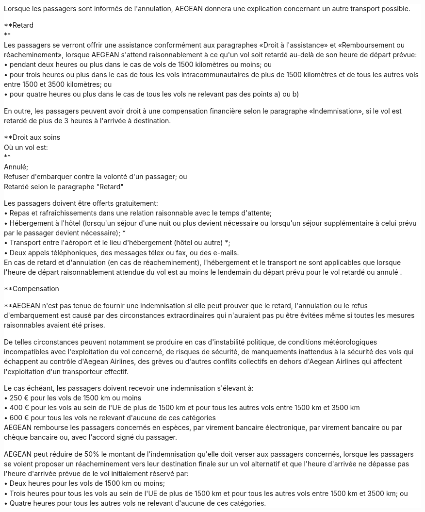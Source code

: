 Lorsque les passagers sont informés de l'annulation, AEGEAN donnera une explication concernant un autre transport possible.  
  
**Retard  
**  
Les passagers se verront offrir une assistance conformément aux paragraphes «Droit à l'assistance» et «Remboursement ou réacheminement», lorsque AEGEAN s'attend raisonnablement à ce qu'un vol soit retardé au-delà de son heure de départ prévue:  
• pendant deux heures ou plus dans le cas de vols de 1500 kilomètres ou moins; ou  
• pour trois heures ou plus dans le cas de tous les vols intracommunautaires de plus de 1500 kilomètres et de tous les autres vols entre 1500 et 3500 kilomètres; ou  
• pour quatre heures ou plus dans le cas de tous les vols ne relevant pas des points a) ou b)  
  
En outre, les passagers peuvent avoir droit à une compensation financière selon le paragraphe «Indemnisation», si le vol est retardé de plus de 3 heures à l'arrivée à destination.  
  
**Droit aux soins  
Où un vol est:  
**  
Annulé;  
Refuser d'embarquer contre la volonté d'un passager; ou  
Retardé selon le paragraphe "Retard"  
  
Les passagers doivent être offerts gratuitement:  
• Repas et rafraîchissements dans une relation raisonnable avec le temps d'attente;  
• Hébergement à l'hôtel (lorsqu'un séjour d'une nuit ou plus devient nécessaire ou lorsqu'un séjour supplémentaire à celui prévu par le passager devient nécessaire); \*  
• Transport entre l'aéroport et le lieu d'hébergement (hôtel ou autre) \*;  
• Deux appels téléphoniques, des messages télex ou fax, ou des e-mails.  
En cas de retard et d'annulation (en cas de réacheminement), l'hébergement et le transport ne sont applicables que lorsque l'heure de départ raisonnablement attendue du vol est au moins le lendemain du départ prévu pour le vol retardé ou annulé .  
  
**Compensation  
  
**AEGEAN n'est pas tenue de fournir une indemnisation si elle peut prouver que le retard, l'annulation ou le refus d'embarquement est causé par des circonstances extraordinaires qui n'auraient pas pu être évitées même si toutes les mesures raisonnables avaient été prises.  
  
De telles circonstances peuvent notamment se produire en cas d'instabilité politique, de conditions météorologiques incompatibles avec l'exploitation du vol concerné, de risques de sécurité, de manquements inattendus à la sécurité des vols qui échappent au contrôle d'Aegean Airlines, des grèves ou d'autres conflits collectifs en dehors d'Aegean Airlines qui affectent l'exploitation d'un transporteur effectif.  
  
Le cas échéant, les passagers doivent recevoir une indemnisation s'élevant à:  
• 250 € pour les vols de 1500 km ou moins  
• 400 € pour les vols au sein de l'UE de plus de 1500 km et pour tous les autres vols entre 1500 km et 3500 km  
• 600 € pour tous les vols ne relevant d'aucune de ces catégories  
AEGEAN rembourse les passagers concernés en espèces, par virement bancaire électronique, par virement bancaire ou par chèque bancaire ou, avec l'accord signé du passager.  
  
AEGEAN peut réduire de 50% le montant de l'indemnisation qu'elle doit verser aux passagers concernés, lorsque les passagers se voient proposer un réacheminement vers leur destination finale sur un vol alternatif et que l'heure d'arrivée ne dépasse pas l'heure d'arrivée prévue de le vol initialement réservé par:  
• Deux heures pour les vols de 1500 km ou moins;  
• Trois heures pour tous les vols au sein de l'UE de plus de 1500 km et pour tous les autres vols entre 1500 km et 3500 km; ou  
• Quatre heures pour tous les autres vols ne relevant d'aucune de ces catégories.  
  
